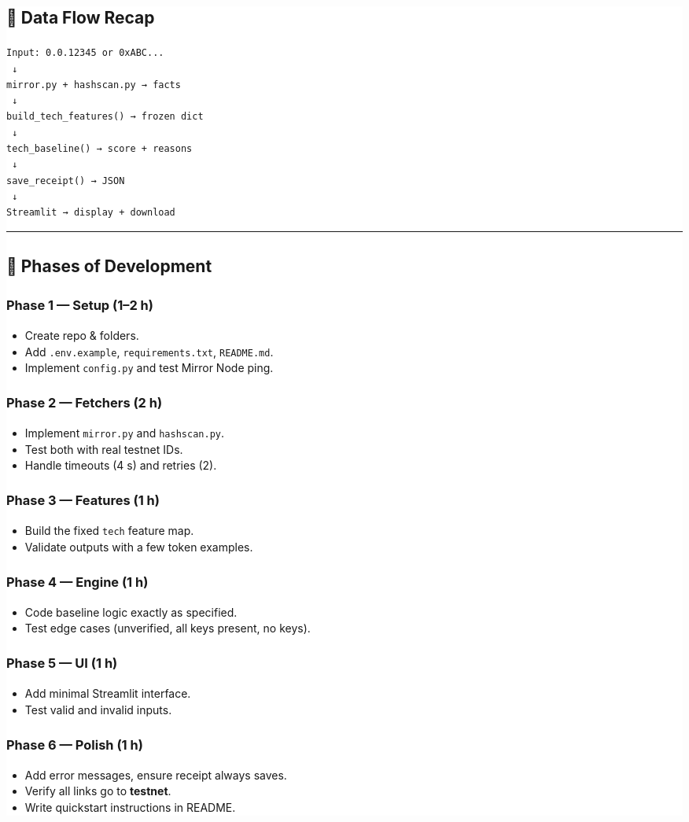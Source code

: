 
## 🧩 **Data Flow Recap**

```
Input: 0.0.12345 or 0xABC...
 ↓
mirror.py + hashscan.py → facts
 ↓
build_tech_features() → frozen dict
 ↓
tech_baseline() → score + reasons
 ↓
save_receipt() → JSON
 ↓
Streamlit → display + download

```

---

## 🧱 **Phases of Development**

### **Phase 1 — Setup (1–2 h)**

- Create repo & folders.
- Add `.env.example`, `requirements.txt`, `README.md`.
- Implement `config.py` and test Mirror Node ping.

### **Phase 2 — Fetchers (2 h)**

- Implement `mirror.py` and `hashscan.py`.
- Test both with real testnet IDs.
- Handle timeouts (4 s) and retries (2).

### **Phase 3 — Features (1 h)**

- Build the fixed `tech` feature map.
- Validate outputs with a few token examples.

### **Phase 4 — Engine (1 h)**

- Code baseline logic exactly as specified.
- Test edge cases (unverified, all keys present, no keys).

### **Phase 5 — UI (1 h)**

- Add minimal Streamlit interface.
- Test valid and invalid inputs.

### **Phase 6 — Polish (1 h)**

- Add error messages, ensure receipt always saves.
- Verify all links go to **testnet**.
- Write quickstart instructions in README.
